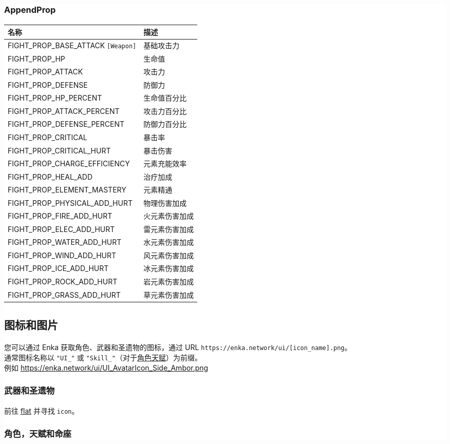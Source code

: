 ### AppendProp

| 名称 | 描述 |
| :--- | :---------- |
| FIGHT_PROP_BASE_ATTACK `[Weapon]` | 基础攻击力 |
| FIGHT_PROP_HP | 生命值 |
| FIGHT_PROP_ATTACK | 攻击力 |
| FIGHT_PROP_DEFENSE | 防御力 |
| FIGHT_PROP_HP_PERCENT | 生命值百分比 |
| FIGHT_PROP_ATTACK_PERCENT | 攻击力百分比 |
| FIGHT_PROP_DEFENSE_PERCENT | 防御力百分比 | 
| FIGHT_PROP_CRITICAL | 暴击率 |
| FIGHT_PROP_CRITICAL_HURT | 暴击伤害 |
| FIGHT_PROP_CHARGE_EFFICIENCY | 元素充能效率 |
| FIGHT_PROP_HEAL_ADD | 治疗加成 |
| FIGHT_PROP_ELEMENT_MASTERY | 元素精通 |
| FIGHT_PROP_PHYSICAL_ADD_HURT | 物理伤害加成 |
| FIGHT_PROP_FIRE_ADD_HURT | 火元素伤害加成 |
| FIGHT_PROP_ELEC_ADD_HURT | 雷元素伤害加成 |
| FIGHT_PROP_WATER_ADD_HURT | 水元素伤害加成 |
| FIGHT_PROP_WIND_ADD_HURT | 风元素伤害加成 |
| FIGHT_PROP_ICE_ADD_HURT |  冰元素伤害加成 |
| FIGHT_PROP_ROCK_ADD_HURT | 岩元素伤害加成 |
| FIGHT_PROP_GRASS_ADD_HURT | 草元素伤害加成 |

## 图标和图片

您可以通过 Enka 获取角色、武器和圣遗物的图标，通过 URL `https://enka.network/ui/[icon_name].png`。  
通常图标名称以 `"UI_"` 或 `"Skill_"`（对于[角色天赋](#characters-talents-and-consts)）为前缀。  
例如 https://enka.network/ui/UI_AvatarIcon_Side_Ambor.png

### 武器和圣遗物

前往 [flat](#flat) 并寻找 `icon`。

### 角色，天赋和命座
